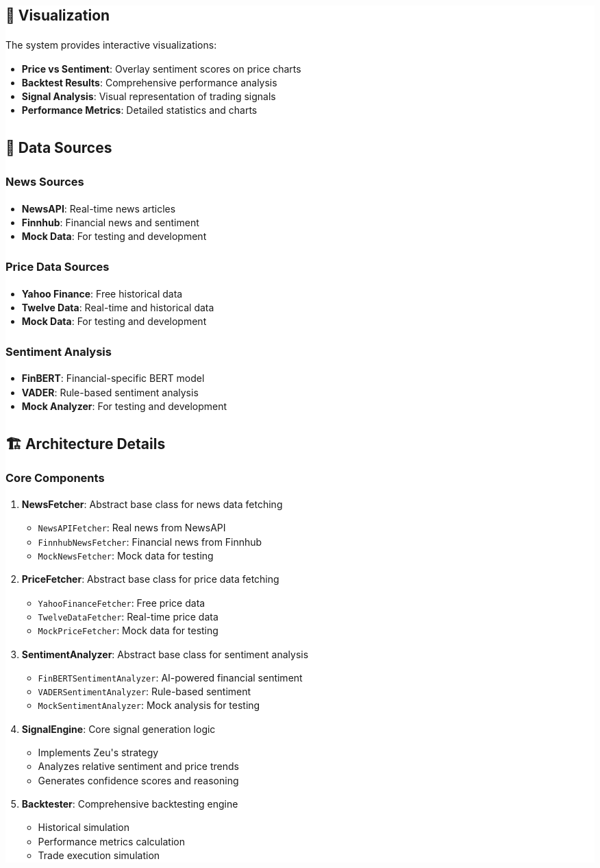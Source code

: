 ## 🎨 Visualization

The system provides interactive visualizations:

- **Price vs Sentiment**: Overlay sentiment scores on price charts
- **Backtest Results**: Comprehensive performance analysis
- **Signal Analysis**: Visual representation of trading signals
- **Performance Metrics**: Detailed statistics and charts

## 🔄 Data Sources

### News Sources
- **NewsAPI**: Real-time news articles
- **Finnhub**: Financial news and sentiment
- **Mock Data**: For testing and development

### Price Data Sources
- **Yahoo Finance**: Free historical data
- **Twelve Data**: Real-time and historical data
- **Mock Data**: For testing and development

### Sentiment Analysis
- **FinBERT**: Financial-specific BERT model
- **VADER**: Rule-based sentiment analysis
- **Mock Analyzer**: For testing and development

## 🏗️ Architecture Details

### Core Components

1. **NewsFetcher**: Abstract base class for news data fetching
   - `NewsAPIFetcher`: Real news from NewsAPI
   - `FinnhubNewsFetcher`: Financial news from Finnhub
   - `MockNewsFetcher`: Mock data for testing

2. **PriceFetcher**: Abstract base class for price data fetching
   - `YahooFinanceFetcher`: Free price data
   - `TwelveDataFetcher`: Real-time price data
   - `MockPriceFetcher`: Mock data for testing

3. **SentimentAnalyzer**: Abstract base class for sentiment analysis
   - `FinBERTSentimentAnalyzer`: AI-powered financial sentiment
   - `VADERSentimentAnalyzer`: Rule-based sentiment
   - `MockSentimentAnalyzer`: Mock analysis for testing

4. **SignalEngine**: Core signal generation logic
   - Implements Zeu's strategy
   - Analyzes relative sentiment and price trends
   - Generates confidence scores and reasoning

5. **Backtester**: Comprehensive backtesting engine
   - Historical simulation
   - Performance metrics calculation
   - Trade execution simulation
